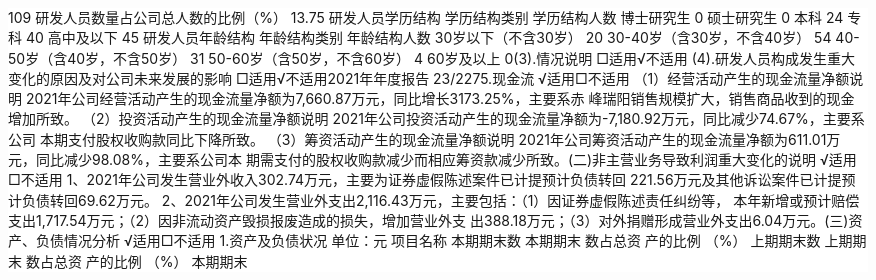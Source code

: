 109
研发人员数量占公司总人数的比例（%）
13.75
研发人员学历结构
学历结构类别
学历结构人数
博士研究生
0
硕士研究生
0
本科
24
专科
40
高中及以下
45
研发人员年龄结构
年龄结构类别
年龄结构人数
30岁以下（不含30岁）
20
30-40岁（含30岁，不含40岁）
54
40-50岁（含40岁，不含50岁）
31
50-60岁（含50岁，不含60岁）
4
60岁及以上
0(3).情况说明
□适用√不适用
(4).研发人员构成发生重大变化的原因及对公司未来发展的影响
□适用√不适用2021年年度报告
23/2275.现金流
√适用□不适用
（1）经营活动产生的现金流量净额说明
2021年公司经营活动产生的现金流量净额为7,660.87万元，同比增长3173.25%，主要系赤
峰瑞阳销售规模扩大，销售商品收到的现金增加所致。
（2）投资活动产生的现金流量净额说明
2021年公司投资活动产生的现金流量净额为-7,180.92万元，同比减少74.67%，主要系公司
本期支付股权收购款同比下降所致。
（3）筹资活动产生的现金流量净额说明
2021年公司筹资活动产生的现金流量净额为611.01万元，同比减少98.08%，主要系公司本
期需支付的股权收购款减少而相应筹资款减少所致。(二)非主营业务导致利润重大变化的说明
√适用□不适用
1、2021年公司发生营业外收入302.74万元，主要为证券虚假陈述案件已计提预计负债转回
221.56万元及其他诉讼案件已计提预计负债转回69.62万元。
2、2021年公司发生营业外支出2,116.43万元，主要包括：（1）因证券虚假陈述责任纠纷等，
本年新增或预计赔偿支出1,717.54万元；（2）因非流动资产毁损报废造成的损失，增加营业外支
出388.18万元；（3）对外捐赠形成营业外支出6.04万元。(三)资产、负债情况分析
√适用□不适用
1.资产及负债状况
单位：元
项目名称
本期期末数
本期期末
数占总资
产的比例
（%）
上期期末数
上期期末
数占总资
产的比例
（%）
本期期末